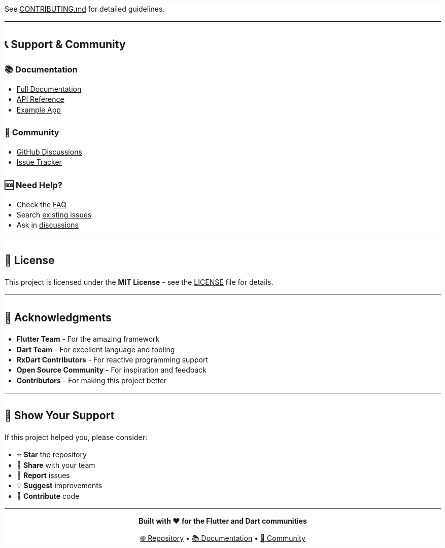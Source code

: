 See [CONTRIBUTING.md](CONTRIBUTING.md) for detailed guidelines.

---

## 📞 Support & Community

### 📚 **Documentation**
- [Full Documentation](DOCUMENTATION.md)
- [API Reference](https://pub.dev/documentation/synq_manager/latest/)
- [Example App](example/)

### 💬 **Community**
- [GitHub Discussions](https://github.com/ahmtydn/synq_manager/discussions)
- [Issue Tracker](https://github.com/ahmtydn/synq_manager/issues)

### 🆘 **Need Help?**
- Check the [FAQ](https://github.com/ahmtydn/synq_manager/discussions/categories/q-a)
- Search [existing issues](https://github.com/ahmtydn/synq_manager/issues)
- Ask in [discussions](https://github.com/ahmtydn/synq_manager/discussions)

---

## 📄 License

This project is licensed under the **MIT License** - see the [LICENSE](LICENSE) file for details.

---

## 🙏 Acknowledgments

- **Flutter Team** - For the amazing framework
- **Dart Team** - For excellent language and tooling
- **RxDart Contributors** - For reactive programming support
- **Open Source Community** - For inspiration and feedback
- **Contributors** - For making this project better

---

## 🌟 Show Your Support

If this project helped you, please consider:

- ⭐ **Star** the repository
- 🔗 **Share** with your team
- 🐛 **Report** issues
- 💡 **Suggest** improvements
- 🤝 **Contribute** code

---

<div align="center">

**Built with ❤️ for the Flutter and Dart communities**

[🌐 Repository](https://github.com/ahmtydn/synq_manager) • [📚 Documentation](DOCUMENTATION.md) • [💬 Community](https://github.com/ahmtydn/synq_manager/discussions)

</div>
